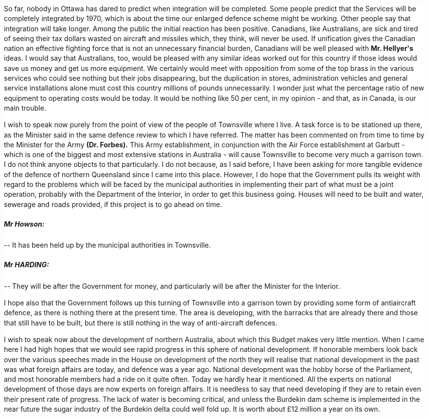 So far, nobody in Ottawa has dared to predict when integration will be completed. Some people predict that the Services will be completely integrated by 1970, which is about the time our enlarged defence scheme might be working. Other people say that integration will take longer. Among the public the initial reaction has been positive. Canadians, like Australians, are sick and tired of seeing their tax dollars wasted on aircraft and missiles which, they think, will never be used. If unification gives the Canadian nation an effective fighting force that is not an unnecessary financial burden, Canadians will be well pleased with  **Mr. Hellyer's**  ideas. I would say that Australians, too, would be pleased with any similar ideas worked out for this country if those ideas would save us money and get us more equipment. We certainly would meet with opposition from some of the top brass in the various services who could see nothing but their jobs disappearing, but the duplication in stores, administration vehicles and general service installations alone must cost this country millions of pounds unnecessarily. I wonder just what the percentage ratio of new equipment to operating costs would be today. It would be nothing like 50 per cent, in my opinion - and that, as in Canada, is our main trouble. 

I wish to speak now purely from the point of view of the people of Townsville where I live. A task force is to be stationed up there, as the Minister said in the same defence review to which I have referred. The matter has been commented on from time to time by the Minister for the Army  **(Dr. Forbes).**  This Army establishment, in conjunction with the Air Force establishment at Garbutt - which is one of the biggest and most extensive stations in Australia - will cause Townsville to become very much a garrison town. I do not think anyone objects to that particularly. I do not because, as I said before, I have been asking for more tangible evidence of the defence of northern Queensland since I came into this place. However, I do hope that the Government pulls its weight with regard to the problems which will be faced by the municipal authorities in implementing their part of what must be a joint operation, probably with the Department of the Interior, in order to get this business going. Houses will need to be built and water, sewerage and roads provided, if this project is to go ahead on time. 

##### Mr Howson:

-- It has been held up by the municipal authorities in Townsville. 

##### Mr HARDING:

-- They will be after the Government for money, and particularly will be after the Minister for the Interior. 

I hope also that the Government follows up this turning of Townsville into a garrison town by providing some form of antiaircraft defence, as there is nothing there at the present time. The area is developing, with the barracks that are already there and those that still have to be built, but there is still nothing in the way of anti-aircraft defences. 

I wish to speak now about the development of northern Australia, about which this Budget makes very little mention. When I came here I had high hopes that we would see rapid progress in this sphere of national development. If honorable members look back over the various speeches made in the House on development of the north they will realise that national development in the past was what foreign affairs are today, and defence was a year ago. National development was the hobby horse of the Parliament, and most honorable members had a ride on it quite often. Today we hardly hear it mentioned. All the experts on national development of those days are now experts on foreign affairs. It is needless to say that need developing if they are to retain even their present rate of progress. The lack of water is becoming critical, and unless the Burdekin dam scheme is implemented in the near future the sugar industry of the Burdekin delta could well fold up. It is worth about £12 million a year on its own. 
